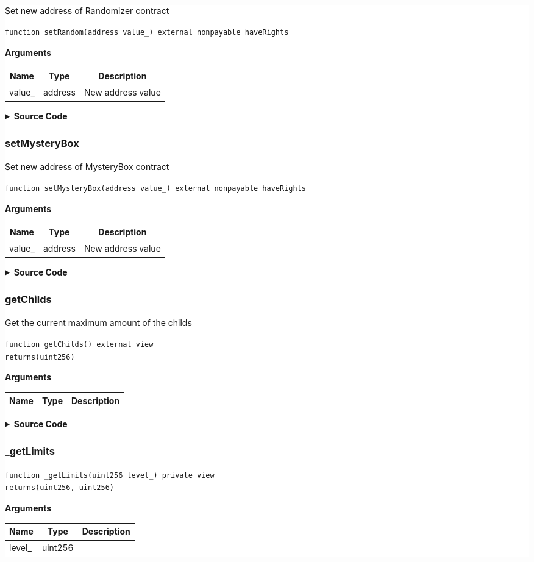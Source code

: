 Set new address of Randomizer contract

```solidity
function setRandom(address value_) external nonpayable haveRights 
```

**Arguments**

| Name        | Type           | Description  |
| ------------- |------------- | -----|
| value_ | address | New address value | 

<details><summary><strong>Source Code</strong></summary></details>

### setMysteryBox

Set new address of MysteryBox contract

```solidity
function setMysteryBox(address value_) external nonpayable haveRights 
```

**Arguments**

| Name        | Type           | Description  |
| ------------- |------------- | -----|
| value_ | address | New address value | 

<details><summary><strong>Source Code</strong></summary></details>

### getChilds

Get the current  maximum amount of the childs

```solidity
function getChilds() external view
returns(uint256)
```

**Arguments**

| Name        | Type           | Description  |
| ------------- |------------- | -----|

<details><summary><strong>Source Code</strong></summary></details>

### _getLimits

```solidity
function _getLimits(uint256 level_) private view
returns(uint256, uint256)
```

**Arguments**

| Name        | Type           | Description  |
| ------------- |------------- | -----|
| level_ | uint256 |  | 
